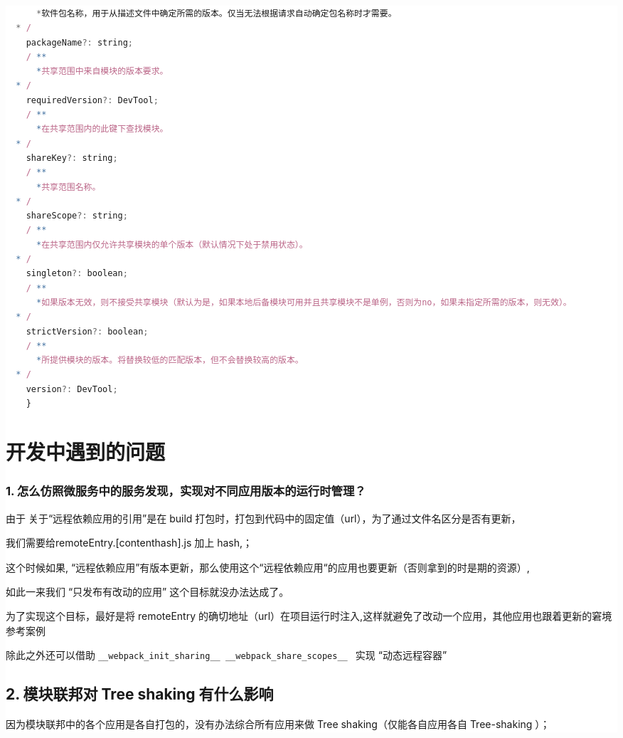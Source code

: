 ```js
      *软件包名称，用于从描述文件中确定所需的版本。仅当无法根据请求自动确定包名称时才需要。
  * /
    packageName?: string;
    / **
      *共享范围中来自模块的版本要求。
  * /
    requiredVersion?: DevTool;
    / **
      *在共享范围内的此键下查找模块。
  * /
    shareKey?: string;
    / **
      *共享范围名称。
  * /
    shareScope?: string;
    / **
      *在共享范围内仅允许共享模块的单个版本（默认情况下处于禁用状态）。
  * /
    singleton?: boolean;
    / **
      *如果版本无效，则不接受共享模块（默认为是，如果本地后备模块可用并且共享模块不是单例，否则为no，如果未指定所需的版本，则无效）。
  * /
    strictVersion?: boolean;
    / **
      *所提供模块的版本。将替换较低的匹配版本，但不会替换较高的版本。
  * /
    version?: DevTool;
    }
```



# 开发中遇到的问题

### 1. 怎么仿照微服务中的服务发现，实现对不同应用版本的运行时管理？

由于 关于“远程依赖应用的引用”是在 build 打包时，打包到代码中的固定值（url），为了通过文件名区分是否有更新，

我们需要给remoteEntry.[contenthash].js 加上 hash,；

这个时候如果, “远程依赖应用”有版本更新，那么使用这个“远程依赖应用“的应用也要更新（否则拿到的时是期的资源）,

如此一来我们 “只发布有改动的应用” 这个目标就没办法达成了。

为了实现这个目标，最好是将 remoteEntry 的确切地址（url）在项目运行时注入,这样就避免了改动一个应用，其他应用也跟着更新的窘境
参考案例

除此之外还可以借助 `__webpack_init_sharing__ __webpack_share_scopes__ ` 实现 “动态远程容器” 

## 2. 模块联邦对 Tree shaking 有什么影响

因为模块联邦中的各个应用是各自打包的，没有办法综合所有应用来做 Tree shaking（仅能各自应用各自 Tree-shaking ）；
